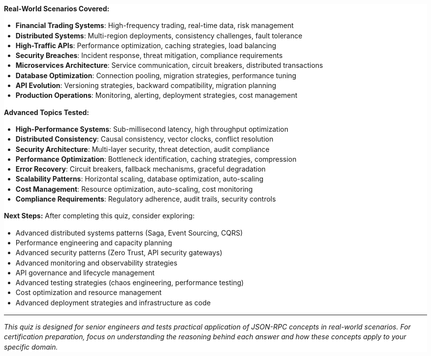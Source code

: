 **Real-World Scenarios Covered:**

- **Financial Trading Systems**: High-frequency trading, real-time data, risk management
- **Distributed Systems**: Multi-region deployments, consistency challenges, fault tolerance
- **High-Traffic APIs**: Performance optimization, caching strategies, load balancing
- **Security Breaches**: Incident response, threat mitigation, compliance requirements
- **Microservices Architecture**: Service communication, circuit breakers, distributed transactions
- **Database Optimization**: Connection pooling, migration strategies, performance tuning
- **API Evolution**: Versioning strategies, backward compatibility, migration planning
- **Production Operations**: Monitoring, alerting, deployment strategies, cost management

**Advanced Topics Tested:**

- **High-Performance Systems**: Sub-millisecond latency, high throughput optimization
- **Distributed Consistency**: Causal consistency, vector clocks, conflict resolution
- **Security Architecture**: Multi-layer security, threat detection, audit compliance
- **Performance Optimization**: Bottleneck identification, caching strategies, compression
- **Error Recovery**: Circuit breakers, fallback mechanisms, graceful degradation
- **Scalability Patterns**: Horizontal scaling, database optimization, auto-scaling
- **Cost Management**: Resource optimization, auto-scaling, cost monitoring
- **Compliance Requirements**: Regulatory adherence, audit trails, security controls

**Next Steps:**
After completing this quiz, consider exploring:

- Advanced distributed systems patterns (Saga, Event Sourcing, CQRS)
- Performance engineering and capacity planning
- Advanced security patterns (Zero Trust, API security gateways)
- Advanced monitoring and observability strategies
- API governance and lifecycle management
- Advanced testing strategies (chaos engineering, performance testing)
- Cost optimization and resource management
- Advanced deployment strategies and infrastructure as code

---

_This quiz is designed for senior engineers and tests practical application of JSON-RPC concepts in real-world scenarios. For certification preparation, focus on understanding the reasoning behind each answer and how these concepts apply to your specific domain._

